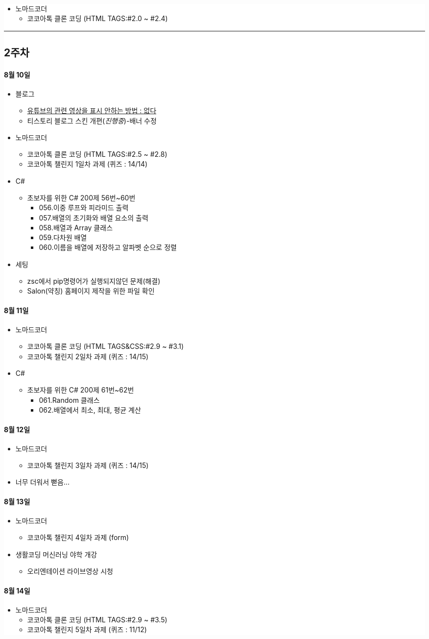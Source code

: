 - 노마드코더
  - 코코아톡 클론 코딩 (HTML TAGS:#2.0 ~ #2.4)

***
## 2주차

#### 8월 10일
- 블로그
  - [유튜브의 관련 영상을 표시 안하는 방법 : 없다](https://chooi9522.tistory.com/32)
   - 티스토리 블로그 스킨 개편(*진행중*)-배너 수정

- 노마드코더
  - 코코아톡 클론 코딩 (HTML TAGS:#2.5 ~ #2.8)
  - 코코아톡 챌린지 1일차 과제 (퀴즈 : 14/14)

 - C#
   - 초보자를 위한 C# 200제 56번~60번
     - 056.이중 루프와 피라미드 출력
     - 057.배열의 초기화와 배열 요소의 출력
     - 058.배열과 Array 클래스
     - 059.다차원 배열
     - 060.이름을 배열에 저장하고 알파벳 순으로 정렬

 - 세팅
   - zsc에서 pip명령어가 실행되지않던 문제(해결)
   - Salon(약칭) 홈페이지 제작을 위한 파일 확인

#### 8월 11일
- 노마드코더
  - 코코아톡 클론 코딩 (HTML TAGS&CSS:#2.9 ~ #3.1)
  - 코코아톡 챌린지 2일차 과제 (퀴즈 : 14/15)

- C#
  - 초보자를 위한 C# 200제 61번~62번
    - 061.Random 클래스
    - 062.배열에서 최소, 최대, 평균 계산

#### 8월 12일
- 노마드코더
  - 코코아톡 챌린지 3일차 과제 (퀴즈 : 14/15)

- 너무 더워서 뻗음...

#### 8월 13일
- 노마드코더
  - 코코아톡 챌린지 4일차 과제 (form)

- 생활코딩 머신러닝 야학 개강
  - 오리엔테이션 라이브영상 시청

#### 8월 14일
- 노마드코더
  - 코코아톡 클론 코딩 (HTML TAGS:#2.9 ~ #3.5)
  - 코코아톡 챌린지 5일차 과제 (퀴즈 : 11/12)
